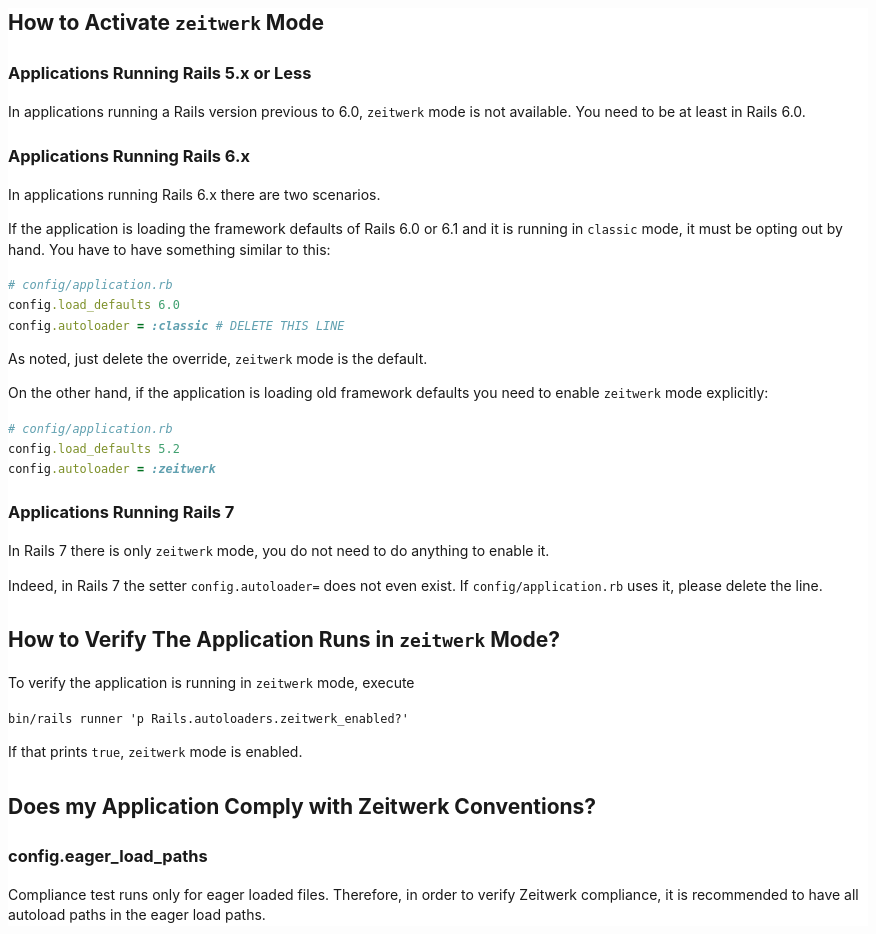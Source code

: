 How to Activate `zeitwerk` Mode
-------------------------------

### Applications Running Rails 5.x or Less

In applications running a Rails version previous to 6.0, `zeitwerk` mode is not available. You need to be at least in Rails 6.0.

### Applications Running Rails 6.x

In applications running Rails 6.x there are two scenarios.

If the application is loading the framework defaults of Rails 6.0 or 6.1 and it is running in `classic` mode, it must be opting out by hand. You have to have something similar to this:

```ruby
# config/application.rb
config.load_defaults 6.0
config.autoloader = :classic # DELETE THIS LINE
```

As noted, just delete the override, `zeitwerk` mode is the default.

On the other hand, if the application is loading old framework defaults you need to enable `zeitwerk` mode explicitly:

```ruby
# config/application.rb
config.load_defaults 5.2
config.autoloader = :zeitwerk
```

### Applications Running Rails 7

In Rails 7 there is only `zeitwerk` mode, you do not need to do anything to enable it.

Indeed, in Rails 7 the setter `config.autoloader=` does not even exist. If `config/application.rb` uses it, please delete the line.

How to Verify The Application Runs in `zeitwerk` Mode?
------------------------------------------------------

To verify the application is running in `zeitwerk` mode, execute

```
bin/rails runner 'p Rails.autoloaders.zeitwerk_enabled?'
```

If that prints `true`, `zeitwerk` mode is enabled.

Does my Application Comply with Zeitwerk Conventions?
-----------------------------------------------------

### config.eager_load_paths

Compliance test runs only for eager loaded files. Therefore, in order to verify Zeitwerk compliance, it is recommended to have all autoload paths in the eager load paths.
